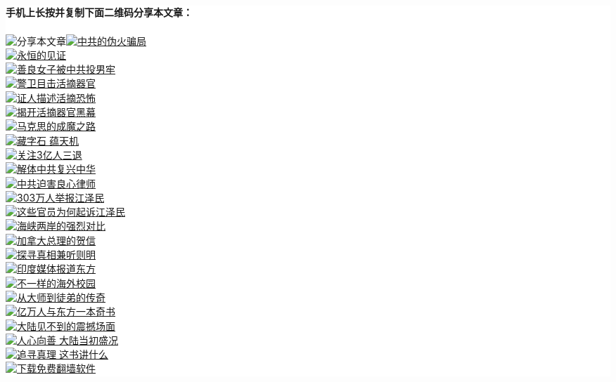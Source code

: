 <strong>手机上长按并复制下面二维码分享本文章：</strong><br><br><img src="http://www.szzd.org/v.php?action=qrcode&url=https://github.com/ejzkav3446/djy/blob/master/gb/7/11/1/n1887786.md%231" title="分享本文章"></td><td VALIGN=TOP><a href="https://github.com/ejzkav3446/djy/blob/master/gb/16/1/21/n4622075.md?dfh#1" target="_blank"><img src="https://raw.githubusercontent.com/ejzkav3446/djy/master/gb/300/wei-f1.jpg" title="中共的伪火骗局"  alt="中共的伪火骗局"></a><br><a href="https://github.com/ejzkav3446/www/blob/master/README.md?dfh#9" target="_blank"><img src="https://raw.githubusercontent.com/ejzkav3446/djy/master/gb/300/yong-h.jpg" title="永恒的见证"  alt="永恒的见证"></a><br><a href="https://github.com/ejzkav3446/djy/blob/master/gb/13/9/29/n3974789.md?dfh#1" target="_blank"><img src="https://raw.githubusercontent.com/ejzkav3446/djy/master/gb/300/shang-lnz.jpg" title="善良女子被中共投男牢"  alt="善良女子被中共投男牢"></a><br><a href="https://github.com/ejzkav3446/djy/blob/master/gb/16/3/16/n4663449.md?dfh#1" target="_blank"><img src="https://raw.githubusercontent.com/ejzkav3446/djy/master/gb/300/huo-z3.jpg" title="警卫目击活摘器官"  alt="警卫目击活摘器官"></a><br><a href="https://github.com/ejzkav3446/djy/blob/master/gb/16/8/7/n8177641.md?dfh#1" target="_blank"><img src="https://raw.githubusercontent.com/ejzkav3446/djy/master/gb/300/huo-z4.jpg" title="证人描述活摘恐怖"  alt="证人描述活摘恐怖"></a><br><a href="https://github.com/ejzkav3446/djy/blob/master/gb/10/4/19/n2881569.md?dfh#1" target="_blank"><img src="https://raw.githubusercontent.com/ejzkav3446/djy/master/gb/300/huo-z1.jpg" title="揭开活摘器官黑幕"  alt="揭开活摘器官黑幕"></a><br><a href="https://github.com/ejzkav3446/djy/blob/master/gb/10/11/7/n3077476.md?dfh#1" target="_blank"><img src="https://raw.githubusercontent.com/ejzkav3446/djy/master/gb/300/ma-ks.jpg" title="马克思的成魔之路"  alt="马克思的成魔之路"></a><br><a href="https://github.com/ejzkav3446/djy/blob/master/gb/14/6/9/n4173977.md?dfh#1" target="_blank"><img src="https://raw.githubusercontent.com/ejzkav3446/djy/master/gb/300/chang-zs.jpg" title="藏字石 蕴天机"  alt="藏字石 蕴天机"></a><br><a href="https://github.com/ejzkav3446/djy/blob/master/gb/18/5/10/n10381511.md?dfh#1" target="_blank"><img src="https://raw.githubusercontent.com/ejzkav3446/djy/master/gb/300/st1.jpg" title="关注3亿人三退"  alt="关注3亿人三退"></a><br><a href="https://github.com/ejzkav3446/djy/blob/master/gb/18/3/21/n10237682.md?dfh#1" target="_blank"><img src="https://raw.githubusercontent.com/ejzkav3446/djy/master/gb/300/jie-t.jpg" title="解体中共复兴中华"  alt="解体中共复兴中华"></a><br><a href="https://github.com/ejzkav3446/djy/blob/master/gb/9/2/9/n2422991.md?dfh#1" target="_blank"><img src="https://raw.githubusercontent.com/ejzkav3446/djy/master/gb/300/gao-zs.jpg" title="中共迫害良心律师"  alt="中共迫害良心律师"></a><br><a href="https://github.com/ejzkav3446/djy/blob/master/gb/18/12/9/n10900044.md?dfh#1" target="_blank"><img src="https://raw.githubusercontent.com/ejzkav3446/djy/master/gb/300/sj1.jpg" title="303万人举报江泽民"  alt="303万人举报江泽民"></a><br><a href="https://github.com/ejzkav3446/djy/blob/master/gb/18/8/28/n10672014.md?dfh#1" target="_blank"><img src="https://raw.githubusercontent.com/ejzkav3446/djy/master/gb/300/sj2.jpg" title="这些官员为何起诉江泽民"  alt="这些官员为何起诉江泽民"></a><br><a href="https://github.com/ejzkav3446/djy/blob/master/gb/8/12/18/n2367165.md?dfh#1" target="_blank"><img src="https://raw.githubusercontent.com/ejzkav3446/djy/master/gb/300/liangan.jpg" title="海峡两岸的强烈对比"  alt="海峡两岸的强烈对比"></a><br><a href="https://github.com/ejzkav3446/djy/blob/master/gb/15/12/10/n4593139.md?dfh#1" target="_blank"><img src="https://raw.githubusercontent.com/ejzkav3446/djy/master/gb/300/jia-ndzl.jpg" title="加拿大总理的贺信"  alt="加拿大总理的贺信"></a><br><a href="https://github.com/ejzkav3446/djy/blob/master/gb/11/6/17/n3289382.md?dfh#1" target="_blank"><img src="https://raw.githubusercontent.com/ejzkav3446/djy/master/gb/300/xiao-wd.jpg" title="探寻真相兼听则明"  alt="探寻真相兼听则明"></a><br><a href="https://github.com/ejzkav3446/djy/blob/master/gb/18/10/27/n10812623.md?dfh#1" target="_blank"><img src="https://raw.githubusercontent.com/ejzkav3446/djy/master/gb/300/yindu.jpg" title="印度媒体报道东方"  alt="印度媒体报道东方"></a><br><a href="https://github.com/ejzkav3446/djy/blob/master/gb/18/6/9/n10469652.md?dfh#1" target="_blank"><img src="https://raw.githubusercontent.com/ejzkav3446/djy/master/gb/300/xie-j.jpg" title="不一样的海外校园"  alt="不一样的海外校园"></a><br><a href="https://github.com/ejzkav3446/djy/blob/master/gb/7/4/5/n1669415.md?dfh#1" target="_blank"><img src="https://raw.githubusercontent.com/ejzkav3446/djy/master/gb/300/li-up.jpg" title="从大师到徒弟的传奇"  alt="从大师到徒弟的传奇"></a><br><a href="https://github.com/ejzkav3446/djy/blob/master/gb/17/5/26/n9191512.md?dfh#1" target="_blank"><img src="https://raw.githubusercontent.com/ejzkav3446/djy/master/gb/300/zfl2.jpg" title="亿万人与东方一本奇书"  alt="亿万人与东方一本奇书"></a><br><a href="https://github.com/ejzkav3446/djy/blob/master/gb/13/11/27/n4020290.md?dfh#1" target="_blank"><img src="https://raw.githubusercontent.com/ejzkav3446/djy/master/gb/300/zhen-h.jpg" title="大陆见不到的震撼场面"  alt="大陆见不到的震撼场面"></a><br><a href="https://github.com/ejzkav3446/djy/blob/master/gb/15/7/17/n4482910.md?dfh#1" target="_blank"><img src="https://raw.githubusercontent.com/ejzkav3446/djy/master/gb/300/dalu-sk.jpg" title="人心向善 大陆当初盛况"  alt="人心向善 大陆当初盛况"></a><br><a href="https://github.com/ejzkav3446/djy/blob/master/gb/19/1/5/n10955468.md?dfh#1" target="_blank"><img src="https://raw.githubusercontent.com/ejzkav3446/djy/master/gb/300/zfl1.jpg" title="追寻真理 这书讲什么"  alt="追寻真理 这书讲什么"></a><br><a href="https://github.com/ejzkav3446/www/blob/master/README.md?dfh#1" target="_blank"><img src="https://raw.githubusercontent.com/ejzkav3446/djy/master/gb/300/fq1.jpg" title="下载免费翻墙软件"  alt="下载免费翻墙软件"></a><br></td></tr></table>
